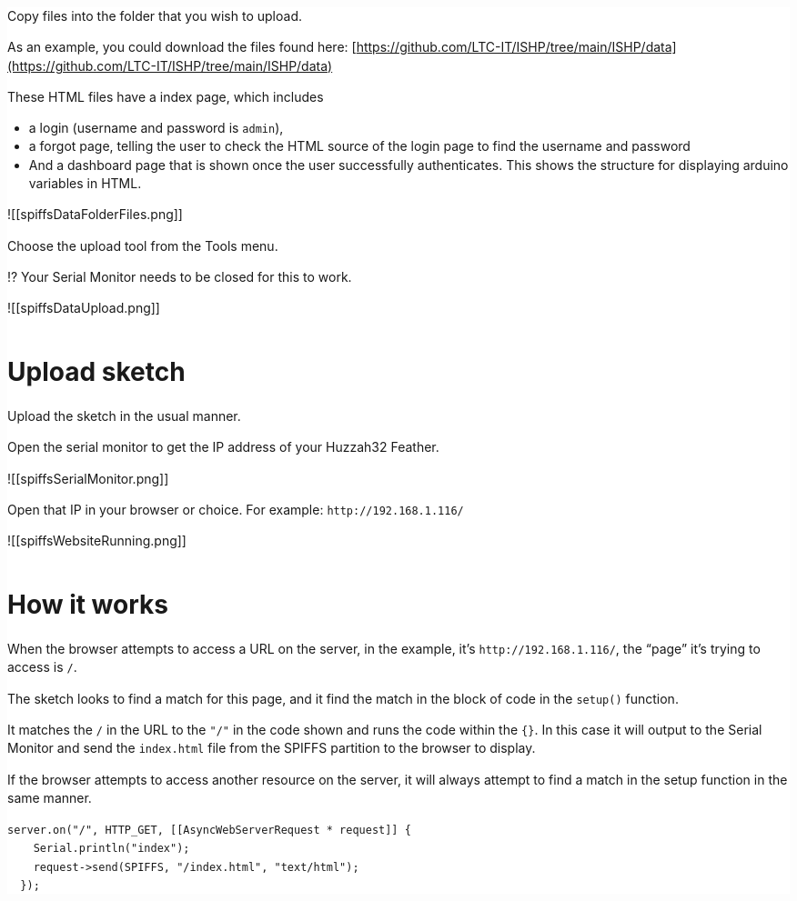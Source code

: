 Copy files into the folder that you wish to upload. 

As an example, you could download the files found here: [https://github.com/LTC-IT/ISHP/tree/main/ISHP/data](https://github.com/LTC-IT/ISHP/tree/main/ISHP/data)

These HTML files have a index page, which includes 

- a login (username and password is `admin`),
- a forgot page, telling the user to check the HTML source of the login page to find the username and password
- And a dashboard page that is shown once the user successfully authenticates. This shows the structure for displaying arduino variables in HTML.

![[spiffsDataFolderFiles.png]]

Choose the upload tool from the Tools menu. 

<aside>
⁉️ Your Serial Monitor needs to be closed for this to work.

</aside>

![[spiffsDataUpload.png]]

# Upload sketch

Upload the sketch in the usual manner.

Open the serial monitor to get the IP address of your Huzzah32 Feather.

![[spiffsSerialMonitor.png]]

Open that IP in your browser or choice. For example: `http://192.168.1.116/`

![[spiffsWebsiteRunning.png]]

# How it works

When the browser attempts to access a URL on the server, in the example, it’s `http://192.168.1.116/`, the “page” it’s trying to access is `/`.

The sketch looks to find a match for this page, and it find the match in the block of code in the `setup()` function.

It matches the `/` in the URL to the `"/"` in the code shown and runs the code within the `{}`. In this case it will output to the Serial Monitor and send the `index.html` file from the SPIFFS partition to the browser to display.

If the browser attempts to access another resource on the server, it will always attempt to find a match in the setup function in the same manner.  

```arduino
server.on("/", HTTP_GET, [[AsyncWebServerRequest * request]] {
    Serial.println("index");
    request->send(SPIFFS, "/index.html", "text/html");
  });
```
